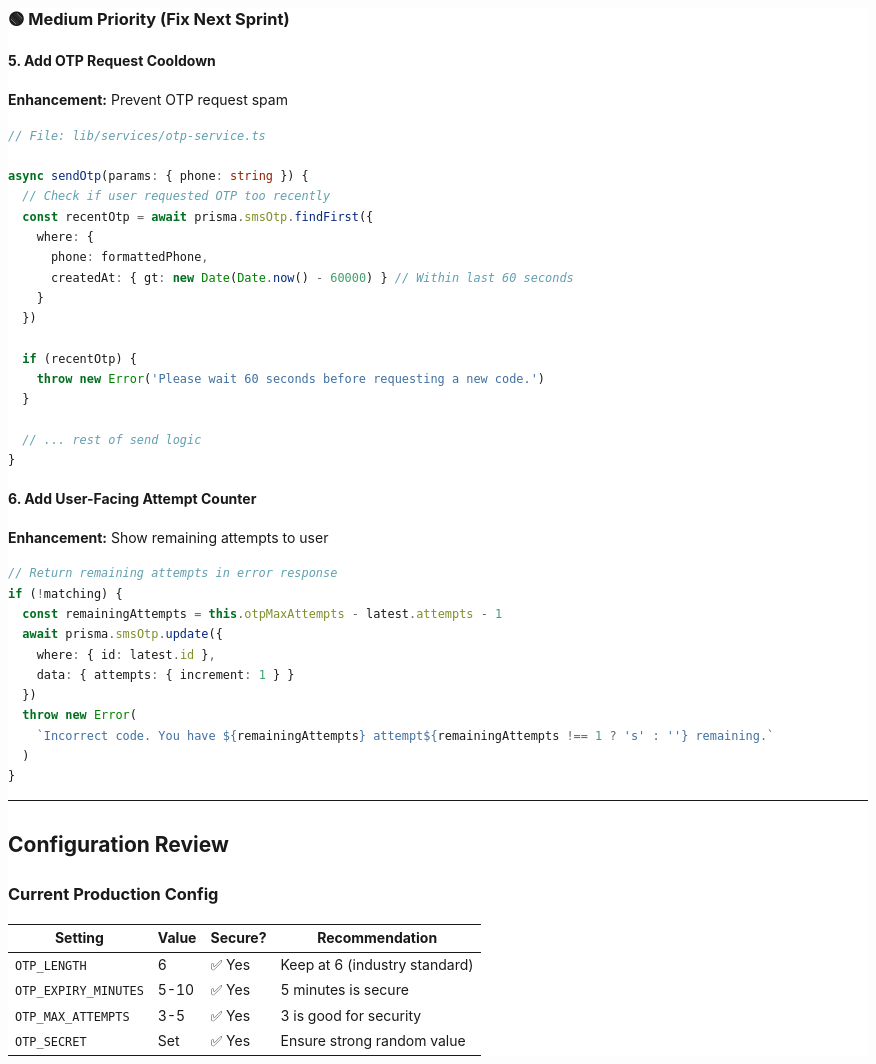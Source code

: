
### 🟢 Medium Priority (Fix Next Sprint)

#### 5. Add OTP Request Cooldown

**Enhancement:** Prevent OTP request spam

```typescript
// File: lib/services/otp-service.ts

async sendOtp(params: { phone: string }) {
  // Check if user requested OTP too recently
  const recentOtp = await prisma.smsOtp.findFirst({
    where: {
      phone: formattedPhone,
      createdAt: { gt: new Date(Date.now() - 60000) } // Within last 60 seconds
    }
  })
  
  if (recentOtp) {
    throw new Error('Please wait 60 seconds before requesting a new code.')
  }
  
  // ... rest of send logic
}
```

#### 6. Add User-Facing Attempt Counter

**Enhancement:** Show remaining attempts to user

```typescript
// Return remaining attempts in error response
if (!matching) {
  const remainingAttempts = this.otpMaxAttempts - latest.attempts - 1
  await prisma.smsOtp.update({
    where: { id: latest.id },
    data: { attempts: { increment: 1 } }
  })
  throw new Error(
    `Incorrect code. You have ${remainingAttempts} attempt${remainingAttempts !== 1 ? 's' : ''} remaining.`
  )
}
```

---

## Configuration Review

### Current Production Config

| Setting | Value | Secure? | Recommendation |
|---------|-------|---------|----------------|
| `OTP_LENGTH` | 6 | ✅ Yes | Keep at 6 (industry standard) |
| `OTP_EXPIRY_MINUTES` | 5-10 | ✅ Yes | 5 minutes is secure |
| `OTP_MAX_ATTEMPTS` | 3-5 | ✅ Yes | 3 is good for security |
| `OTP_SECRET` | Set | ✅ Yes | Ensure strong random value |
